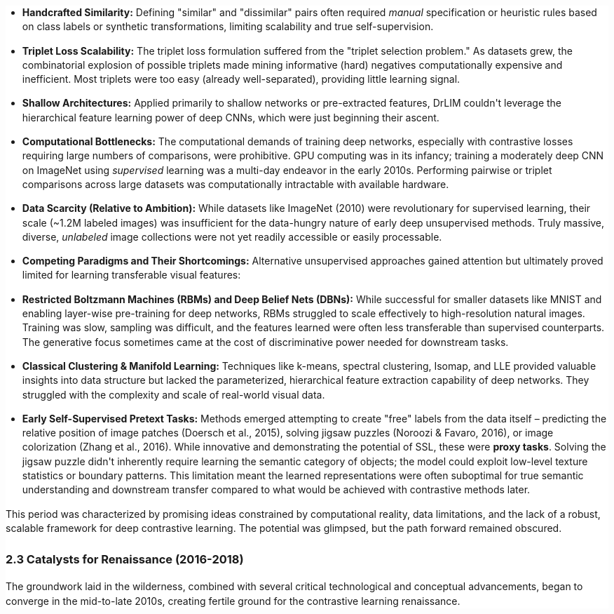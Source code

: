 *   **Handcrafted Similarity:** Defining "similar" and "dissimilar" pairs often required *manual* specification or heuristic rules based on class labels or synthetic transformations, limiting scalability and true self-supervision.

*   **Triplet Loss Scalability:** The triplet loss formulation suffered from the "triplet selection problem." As datasets grew, the combinatorial explosion of possible triplets made mining informative (hard) negatives computationally expensive and inefficient. Most triplets were too easy (already well-separated), providing little learning signal.

*   **Shallow Architectures:** Applied primarily to shallow networks or pre-extracted features, DrLIM couldn't leverage the hierarchical feature learning power of deep CNNs, which were just beginning their ascent.

*   **Computational Bottlenecks:** The computational demands of training deep networks, especially with contrastive losses requiring large numbers of comparisons, were prohibitive. GPU computing was in its infancy; training a moderately deep CNN on ImageNet using *supervised* learning was a multi-day endeavor in the early 2010s. Performing pairwise or triplet comparisons across large datasets was computationally intractable with available hardware.

*   **Data Scarcity (Relative to Ambition):** While datasets like ImageNet (2010) were revolutionary for supervised learning, their scale (~1.2M labeled images) was insufficient for the data-hungry nature of early deep unsupervised methods. Truly massive, diverse, *unlabeled* image collections were not yet readily accessible or easily processable.

*   **Competing Paradigms and Their Shortcomings:** Alternative unsupervised approaches gained attention but ultimately proved limited for learning transferable visual features:

*   **Restricted Boltzmann Machines (RBMs) and Deep Belief Nets (DBNs):** While successful for smaller datasets like MNIST and enabling layer-wise pre-training for deep networks, RBMs struggled to scale effectively to high-resolution natural images. Training was slow, sampling was difficult, and the features learned were often less transferable than supervised counterparts. The generative focus sometimes came at the cost of discriminative power needed for downstream tasks.

*   **Classical Clustering & Manifold Learning:** Techniques like k-means, spectral clustering, Isomap, and LLE provided valuable insights into data structure but lacked the parameterized, hierarchical feature extraction capability of deep networks. They struggled with the complexity and scale of real-world visual data.

*   **Early Self-Supervised Pretext Tasks:** Methods emerged attempting to create "free" labels from the data itself – predicting the relative position of image patches (Doersch et al., 2015), solving jigsaw puzzles (Noroozi & Favaro, 2016), or image colorization (Zhang et al., 2016). While innovative and demonstrating the potential of SSL, these were **proxy tasks**. Solving the jigsaw puzzle didn't inherently require learning the semantic category of objects; the model could exploit low-level texture statistics or boundary patterns. This limitation meant the learned representations were often suboptimal for true semantic understanding and downstream transfer compared to what would be achieved with contrastive methods later.

This period was characterized by promising ideas constrained by computational reality, data limitations, and the lack of a robust, scalable framework for deep contrastive learning. The potential was glimpsed, but the path forward remained obscured.

### 2.3 Catalysts for Renaissance (2016-2018)

The groundwork laid in the wilderness, combined with several critical technological and conceptual advancements, began to converge in the mid-to-late 2010s, creating fertile ground for the contrastive learning renaissance.
